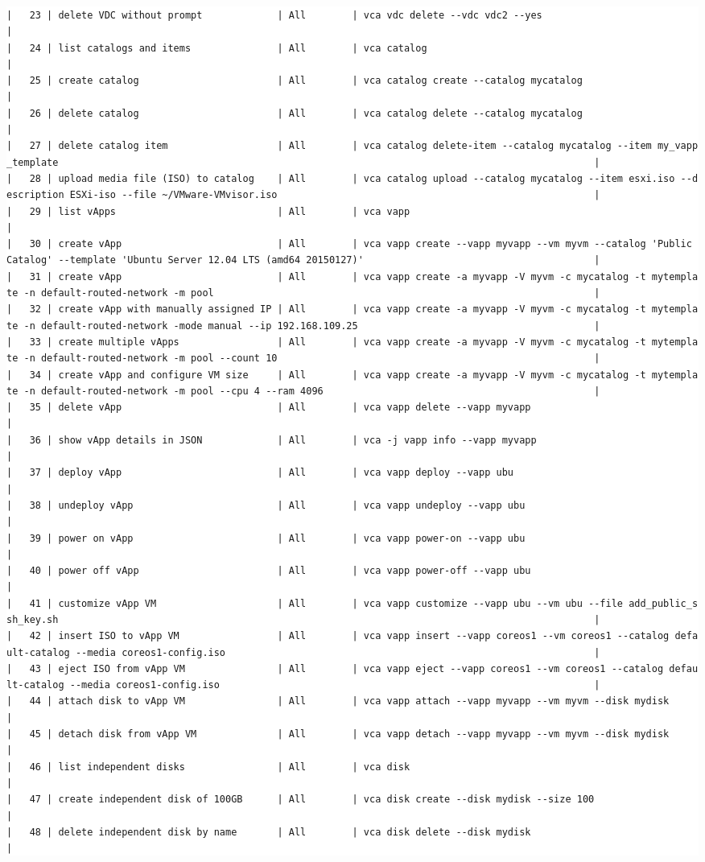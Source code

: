     |   23 | delete VDC without prompt             | All        | vca vdc delete --vdc vdc2 --yes                                                                                                                                 |
    |   24 | list catalogs and items               | All        | vca catalog                                                                                                                                                     |
    |   25 | create catalog                        | All        | vca catalog create --catalog mycatalog                                                                                                                          |
    |   26 | delete catalog                        | All        | vca catalog delete --catalog mycatalog                                                                                                                          |
    |   27 | delete catalog item                   | All        | vca catalog delete-item --catalog mycatalog --item my_vapp_template                                                                                             |
    |   28 | upload media file (ISO) to catalog    | All        | vca catalog upload --catalog mycatalog --item esxi.iso --description ESXi-iso --file ~/VMware-VMvisor.iso                                                       |
    |   29 | list vApps                            | All        | vca vapp                                                                                                                                                        |
    |   30 | create vApp                           | All        | vca vapp create --vapp myvapp --vm myvm --catalog 'Public Catalog' --template 'Ubuntu Server 12.04 LTS (amd64 20150127)'                                        |
    |   31 | create vApp                           | All        | vca vapp create -a myvapp -V myvm -c mycatalog -t mytemplate -n default-routed-network -m pool                                                                  |
    |   32 | create vApp with manually assigned IP | All        | vca vapp create -a myvapp -V myvm -c mycatalog -t mytemplate -n default-routed-network -mode manual --ip 192.168.109.25                                         |
    |   33 | create multiple vApps                 | All        | vca vapp create -a myvapp -V myvm -c mycatalog -t mytemplate -n default-routed-network -m pool --count 10                                                       |
    |   34 | create vApp and configure VM size     | All        | vca vapp create -a myvapp -V myvm -c mycatalog -t mytemplate -n default-routed-network -m pool --cpu 4 --ram 4096                                               |
    |   35 | delete vApp                           | All        | vca vapp delete --vapp myvapp                                                                                                                                   |
    |   36 | show vApp details in JSON             | All        | vca -j vapp info --vapp myvapp                                                                                                                                  |
    |   37 | deploy vApp                           | All        | vca vapp deploy --vapp ubu                                                                                                                                      |
    |   38 | undeploy vApp                         | All        | vca vapp undeploy --vapp ubu                                                                                                                                    |
    |   39 | power on vApp                         | All        | vca vapp power-on --vapp ubu                                                                                                                                    |
    |   40 | power off vApp                        | All        | vca vapp power-off --vapp ubu                                                                                                                                   |
    |   41 | customize vApp VM                     | All        | vca vapp customize --vapp ubu --vm ubu --file add_public_ssh_key.sh                                                                                             |
    |   42 | insert ISO to vApp VM                 | All        | vca vapp insert --vapp coreos1 --vm coreos1 --catalog default-catalog --media coreos1-config.iso                                                                |
    |   43 | eject ISO from vApp VM                | All        | vca vapp eject --vapp coreos1 --vm coreos1 --catalog default-catalog --media coreos1-config.iso                                                                 |
    |   44 | attach disk to vApp VM                | All        | vca vapp attach --vapp myvapp --vm myvm --disk mydisk                                                                                                           |
    |   45 | detach disk from vApp VM              | All        | vca vapp detach --vapp myvapp --vm myvm --disk mydisk                                                                                                           |
    |   46 | list independent disks                | All        | vca disk                                                                                                                                                        |
    |   47 | create independent disk of 100GB      | All        | vca disk create --disk mydisk --size 100                                                                                                                        |
    |   48 | delete independent disk by name       | All        | vca disk delete --disk mydisk                                                                                                                                   |
